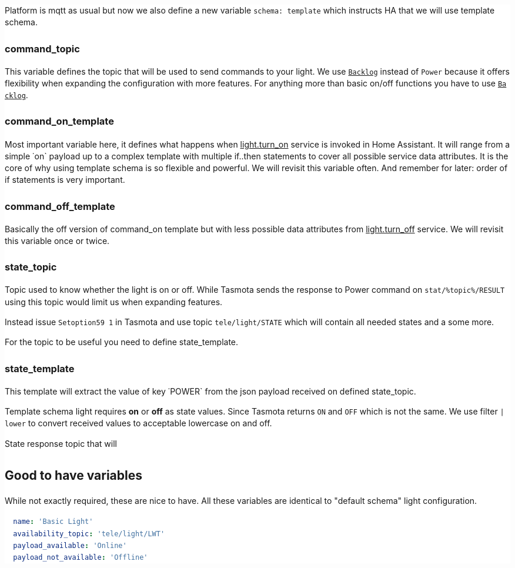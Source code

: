 Platform is mqtt as usual but now we also define a new variable `schema: template` which instructs HA that we will use template schema.

### command_topic
This variable defines the topic that will be used to send commands to your light. We use [`Backlog`](https://tasmota.github.io/docs/Commands/#backlog) instead of `Power` because it offers flexibility when expanding the configuration with more features. For anything more than basic on/off functions you have to use [`Backlog`](https://tasmota.github.io/docs/Commands/#backlog).

### command_on_template
Most important variable here, it defines what happens when [light.turn_on](https://www.home-assistant.io/integrations/light/#service-lightturn_on) service is invoked in Home Assistant. It will range from a simple ˙on` payload up to a complex template with multiple if..then statements to cover all possible service data attributes. It is the core of why using template schema is so flexible and powerful. We will revisit this variable often. And remember for later: order of if statements is very important.

### command_off_template
Basically the off version of command_on template but with less possible data attributes from [light.turn_off](https://www.home-assistant.io/integrations/light/#service-lightturn_off) service. We will revisit this variable once or twice.

### state_topic
Topic used to know whether the light is on or off. While Tasmota sends the response to Power command on `stat/%topic%/RESULT` using this topic would limit us when expanding features. 

Instead issue `Setoption59 1` in Tasmota and use topic `tele/light/STATE` which will contain all needed states and a some more. 

For the topic to be useful you need to define state_template.

### state_template
This template will  extract the value of key ˙POWER` from the json payload received on defined state_topic.

Template schema light requires **on** or **off** as state values. Since Tasmota returns `ON` and `OFF` which is not the same. We use filter `| lower` to convert received values to acceptable lowercase on and off.

State response topic that will 

## Good to have variables
While not exactly required, these are nice to have. All these variables are identical to "default schema" light configuration. 

```yaml
  name: 'Basic Light'
  availability_topic: 'tele/light/LWT'
  payload_available: 'Online'
  payload_not_available: 'Offline'
```
